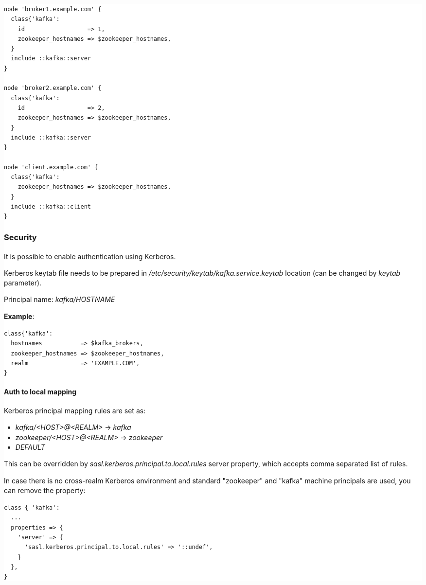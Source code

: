     node 'broker1.example.com' {
      class{'kafka':
        id                  => 1,
        zookeeper_hostnames => $zookeeper_hostnames,
      }
      include ::kafka::server
    }

    node 'broker2.example.com' {
      class{'kafka':
        id                  => 2,
        zookeeper_hostnames => $zookeeper_hostnames,
      }
      include ::kafka::server
    }

    node 'client.example.com' {
      class{'kafka':
        zookeeper_hostnames => $zookeeper_hostnames,
      }
      include ::kafka::client
    }

### Security

It is possible to enable authentication using Kerberos.

Kerberos keytab file needs to be prepared in */etc/security/keytab/kafka.service.keytab* location (can be changed by *keytab* parameter).

Principal name: *kafka/HOSTNAME*

**Example**:

    class{'kafka':
      hostnames           => $kafka_brokers,
      zookeeper_hostnames => $zookeeper_hostnames,
      realm               => 'EXAMPLE.COM',
    }

#### Auth to local mapping

Kerberos principal mapping rules are set as:

* *kafka/&lt;HOST&gt;@&lt;REALM&gt;* -&gt; *kafka*
* *zookeeper/&lt;HOST&gt;@&lt;REALM&gt;* -&gt; *zookeeper*
* *DEFAULT*

This can be overridden by *sasl.kerberos.principal.to.local.rules* server property, which accepts comma separated list of rules.

In case there is no cross-realm Kerberos environment and standard "zookeeper" and "kafka" machine principals are used, you can remove the property:

    class { 'kafka':
      ...
      properties => {
        'server' => {
          'sasl.kerberos.principal.to.local.rules' => '::undef',
        }
      },
    }
